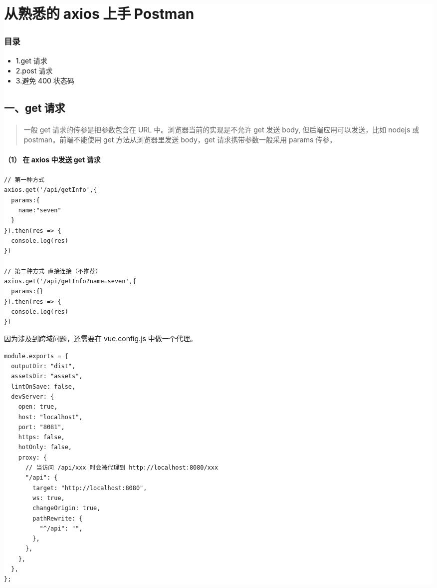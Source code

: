 # **从熟悉的 axios 上手 Postman**

### **目录**
* 1.get 请求
* 2.post 请求
* 3.避免 400 状态码

## **一、get 请求**
> 一般 get 请求的传参是把参数包含在 URL 中。浏览器当前的实现是不允许 get 发送 body, 但后端应用可以发送，比如 nodejs 或 postman。前端不能使用 get 方法从浏览器里发送 body，get 请求携带参数一般采用 params 传参。

#### **（1） 在 axios 中发送 get 请求**
```
// 第一种方式
axios.get('/api/getInfo',{
  params:{
    name:"seven"
  }
}).then(res => {
  console.log(res)
})
   
// 第二种方式 直接连接（不推荐）
axios.get('/api/getInfo?name=seven',{
  params:{}
}).then(res => {
  console.log(res)
})
```
因为涉及到跨域问题，还需要在 vue.config.js 中做一个代理。
```
module.exports = {
  outputDir: "dist",
  assetsDir: "assets",
  lintOnSave: false,
  devServer: {
    open: true,
    host: "localhost",
    port: "8081",
    https: false,
    hotOnly: false,
    proxy: {
      // 当访问 /api/xxx 时会被代理到 http://localhost:8080/xxx
      "/api": {
        target: "http://localhost:8080", 
        ws: true,
        changeOrigin: true,
        pathRewrite: {
          "^/api": "",
        },
      },
    },
  },
};
```
